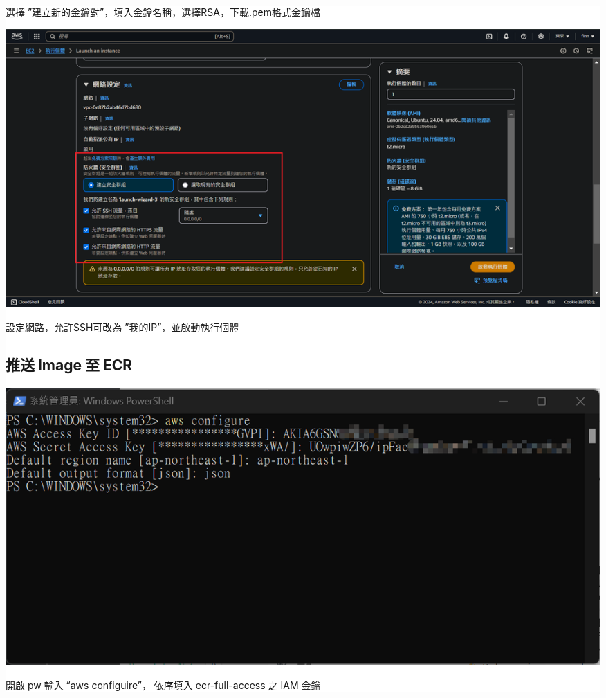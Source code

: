 選擇 ”建立新的金鑰對”，填入金鑰名稱，選擇RSA，下載.pem格式金鑰檔

![設定網路，允許SSH可改為 ”我的IP”，並啟動執行個體](image%2020.png)

設定網路，允許SSH可改為 ”我的IP”，並啟動執行個體

## 推送 Image 至 ECR

![開啟 pw 輸入 “aws configuire”， 依序填入 ecr-full-access 之 IAM 金鑰](image%2021.png)

開啟 pw 輸入 “aws configuire”， 依序填入 ecr-full-access 之 IAM 金鑰
